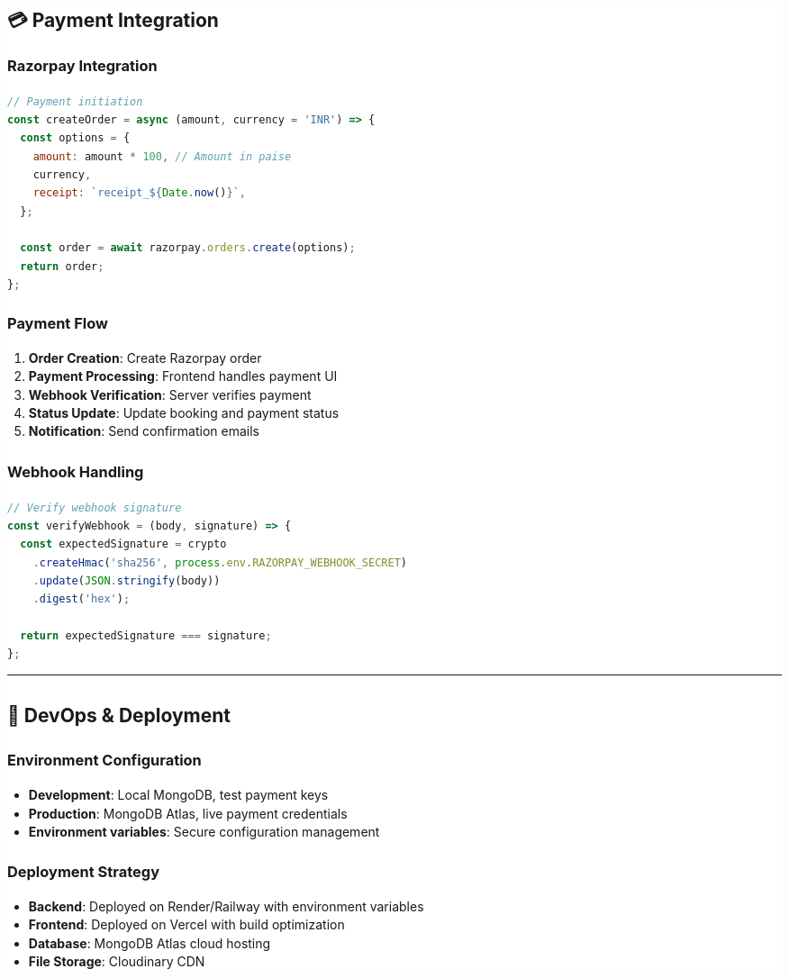 ## 💳 Payment Integration

### Razorpay Integration
```javascript
// Payment initiation
const createOrder = async (amount, currency = 'INR') => {
  const options = {
    amount: amount * 100, // Amount in paise
    currency,
    receipt: `receipt_${Date.now()}`,
  };
  
  const order = await razorpay.orders.create(options);
  return order;
};
```

### Payment Flow
1. **Order Creation**: Create Razorpay order
2. **Payment Processing**: Frontend handles payment UI
3. **Webhook Verification**: Server verifies payment
4. **Status Update**: Update booking and payment status
5. **Notification**: Send confirmation emails

### Webhook Handling
```javascript
// Verify webhook signature
const verifyWebhook = (body, signature) => {
  const expectedSignature = crypto
    .createHmac('sha256', process.env.RAZORPAY_WEBHOOK_SECRET)
    .update(JSON.stringify(body))
    .digest('hex');
    
  return expectedSignature === signature;
};
```

---

## 🚀 DevOps & Deployment

### Environment Configuration
- **Development**: Local MongoDB, test payment keys
- **Production**: MongoDB Atlas, live payment credentials
- **Environment variables**: Secure configuration management

### Deployment Strategy
- **Backend**: Deployed on Render/Railway with environment variables
- **Frontend**: Deployed on Vercel with build optimization
- **Database**: MongoDB Atlas cloud hosting
- **File Storage**: Cloudinary CDN
